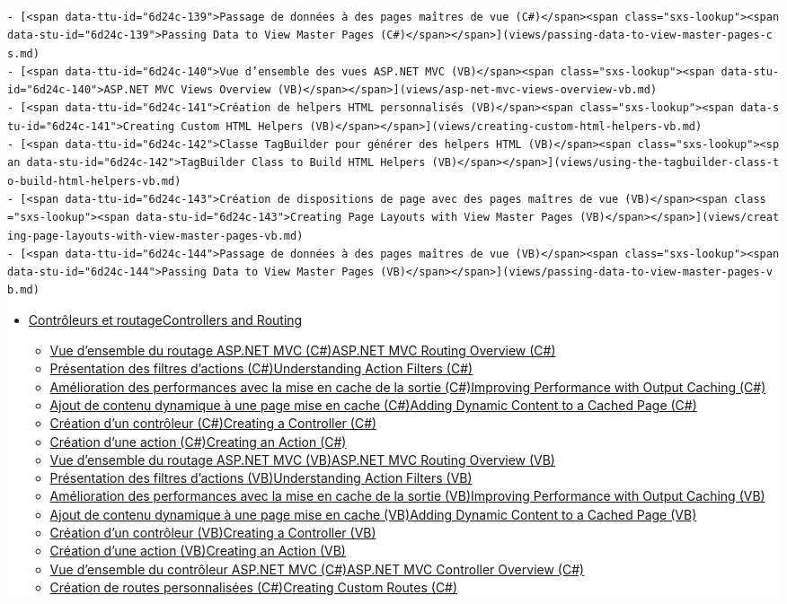     - [<span data-ttu-id="6d24c-139">Passage de données à des pages maîtres de vue (C#)</span><span class="sxs-lookup"><span data-stu-id="6d24c-139">Passing Data to View Master Pages (C#)</span></span>](views/passing-data-to-view-master-pages-cs.md)
    - [<span data-ttu-id="6d24c-140">Vue d’ensemble des vues ASP.NET MVC (VB)</span><span class="sxs-lookup"><span data-stu-id="6d24c-140">ASP.NET MVC Views Overview (VB)</span></span>](views/asp-net-mvc-views-overview-vb.md)
    - [<span data-ttu-id="6d24c-141">Création de helpers HTML personnalisés (VB)</span><span class="sxs-lookup"><span data-stu-id="6d24c-141">Creating Custom HTML Helpers (VB)</span></span>](views/creating-custom-html-helpers-vb.md)
    - [<span data-ttu-id="6d24c-142">Classe TagBuilder pour générer des helpers HTML (VB)</span><span class="sxs-lookup"><span data-stu-id="6d24c-142">TagBuilder Class to Build HTML Helpers (VB)</span></span>](views/using-the-tagbuilder-class-to-build-html-helpers-vb.md)
    - [<span data-ttu-id="6d24c-143">Création de dispositions de page avec des pages maîtres de vue (VB)</span><span class="sxs-lookup"><span data-stu-id="6d24c-143">Creating Page Layouts with View Master Pages (VB)</span></span>](views/creating-page-layouts-with-view-master-pages-vb.md)
    - [<span data-ttu-id="6d24c-144">Passage de données à des pages maîtres de vue (VB)</span><span class="sxs-lookup"><span data-stu-id="6d24c-144">Passing Data to View Master Pages (VB)</span></span>](views/passing-data-to-view-master-pages-vb.md)
- [<span data-ttu-id="6d24c-145">Contrôleurs et routage</span><span class="sxs-lookup"><span data-stu-id="6d24c-145">Controllers and Routing</span></span>](controllers-and-routing/index.md)

    - [<span data-ttu-id="6d24c-146">Vue d’ensemble du routage ASP.NET MVC (C#)</span><span class="sxs-lookup"><span data-stu-id="6d24c-146">ASP.NET MVC Routing Overview (C#)</span></span>](controllers-and-routing/asp-net-mvc-routing-overview-cs.md)
    - [<span data-ttu-id="6d24c-147">Présentation des filtres d’actions (C#)</span><span class="sxs-lookup"><span data-stu-id="6d24c-147">Understanding Action Filters (C#)</span></span>](controllers-and-routing/understanding-action-filters-cs.md)
    - [<span data-ttu-id="6d24c-148">Amélioration des performances avec la mise en cache de la sortie (C#)</span><span class="sxs-lookup"><span data-stu-id="6d24c-148">Improving Performance with Output Caching (C#)</span></span>](controllers-and-routing/improving-performance-with-output-caching-cs.md)
    - [<span data-ttu-id="6d24c-149">Ajout de contenu dynamique à une page mise en cache (C#)</span><span class="sxs-lookup"><span data-stu-id="6d24c-149">Adding Dynamic Content to a Cached Page (C#)</span></span>](controllers-and-routing/adding-dynamic-content-to-a-cached-page-cs.md)
    - [<span data-ttu-id="6d24c-150">Création d’un contrôleur (C#)</span><span class="sxs-lookup"><span data-stu-id="6d24c-150">Creating a Controller (C#)</span></span>](controllers-and-routing/creating-a-controller-cs.md)
    - [<span data-ttu-id="6d24c-151">Création d’une action (C#)</span><span class="sxs-lookup"><span data-stu-id="6d24c-151">Creating an Action (C#)</span></span>](controllers-and-routing/creating-an-action-cs.md)
    - [<span data-ttu-id="6d24c-152">Vue d’ensemble du routage ASP.NET MVC (VB)</span><span class="sxs-lookup"><span data-stu-id="6d24c-152">ASP.NET MVC Routing Overview (VB)</span></span>](controllers-and-routing/asp-net-mvc-routing-overview-vb.md)
    - [<span data-ttu-id="6d24c-153">Présentation des filtres d’actions (VB)</span><span class="sxs-lookup"><span data-stu-id="6d24c-153">Understanding Action Filters (VB)</span></span>](controllers-and-routing/understanding-action-filters-vb.md)
    - [<span data-ttu-id="6d24c-154">Amélioration des performances avec la mise en cache de la sortie (VB)</span><span class="sxs-lookup"><span data-stu-id="6d24c-154">Improving Performance with Output Caching (VB)</span></span>](controllers-and-routing/improving-performance-with-output-caching-vb.md)
    - [<span data-ttu-id="6d24c-155">Ajout de contenu dynamique à une page mise en cache (VB)</span><span class="sxs-lookup"><span data-stu-id="6d24c-155">Adding Dynamic Content to a Cached Page (VB)</span></span>](controllers-and-routing/adding-dynamic-content-to-a-cached-page-vb.md)
    - [<span data-ttu-id="6d24c-156">Création d’un contrôleur (VB)</span><span class="sxs-lookup"><span data-stu-id="6d24c-156">Creating a Controller (VB)</span></span>](controllers-and-routing/creating-a-controller-vb.md)
    - [<span data-ttu-id="6d24c-157">Création d’une action (VB)</span><span class="sxs-lookup"><span data-stu-id="6d24c-157">Creating an Action (VB)</span></span>](controllers-and-routing/creating-an-action-vb.md)
    - [<span data-ttu-id="6d24c-158">Vue d’ensemble du contrôleur ASP.NET MVC (C#)</span><span class="sxs-lookup"><span data-stu-id="6d24c-158">ASP.NET MVC Controller Overview (C#)</span></span>](controllers-and-routing/aspnet-mvc-controllers-overview-cs.md)
    - [<span data-ttu-id="6d24c-159">Création de routes personnalisées (C#)</span><span class="sxs-lookup"><span data-stu-id="6d24c-159">Creating Custom Routes (C#)</span></span>](controllers-and-routing/creating-custom-routes-cs.md)